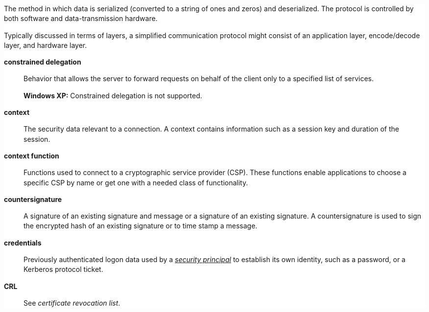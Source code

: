 The method in which data is serialized (converted to a string of ones and zeros) and deserialized. The protocol is controlled by both software and data-transmission hardware.

Typically discussed in terms of layers, a simplified communication protocol might consist of an application layer, encode/decode layer, and hardware layer.

</dd> <dt>

<span id="_security_constrained_delegation_gly"></span><span id="_SECURITY_CONSTRAINED_DELEGATION_GLY"></span>**constrained delegation**
</dt> <dd>

Behavior that allows the server to forward requests on behalf of the client only to a specified list of services.

**Windows XP:** Constrained delegation is not supported.

</dd> <dt>

<span id="_security_context_gly"></span><span id="_SECURITY_CONTEXT_GLY"></span>**context**
</dt> <dd>

The security data relevant to a connection. A context contains information such as a session key and duration of the session.

</dd> <dt>

<span id="_security_context_function_gly"></span><span id="_SECURITY_CONTEXT_FUNCTION_GLY"></span>**context function**
</dt> <dd>

Functions used to connect to a cryptographic service provider (CSP). These functions enable applications to choose a specific CSP by name or get one with a needed class of functionality.

</dd> <dt>

<span id="_security_countersignature_gly"></span><span id="_SECURITY_COUNTERSIGNATURE_GLY"></span>**countersignature**
</dt> <dd>

A signature of an existing signature and message or a signature of an existing signature. A countersignature is used to sign the encrypted hash of an existing signature or to time stamp a message.

</dd> <dt>

<span id="_security_credentials_gly"></span><span id="_SECURITY_CREDENTIALS_GLY"></span>**credentials**
</dt> <dd>

Previously authenticated logon data used by a [*security principal*](s-gly.md) to establish its own identity, such as a password, or a Kerberos protocol ticket.

</dd> <dt>

<span id="_security_crl_gly"></span><span id="_SECURITY_CRL_GLY"></span>**CRL**
</dt> <dd>

See *certificate revocation list*.

</dd> <dt>
